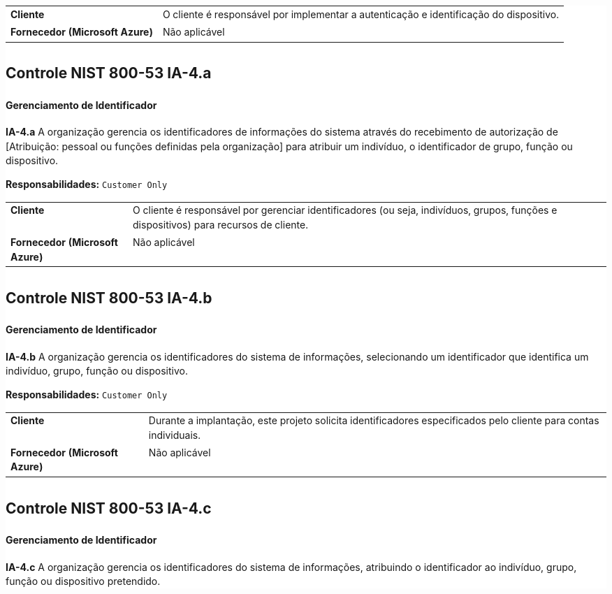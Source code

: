|||
|---|---|
| **Cliente** | O cliente é responsável por implementar a autenticação e identificação do dispositivo. |
| **Fornecedor (Microsoft Azure)** | Não aplicável |


 ## <a name="nist-800-53-control-ia-4a"></a>Controle NIST 800-53 IA-4.a

#### <a name="identifier-management"></a>Gerenciamento de Identificador

**IA-4.a** A organização gerencia os identificadores de informações do sistema através do recebimento de autorização de [Atribuição: pessoal ou funções definidas pela organização] para atribuir um indivíduo, o identificador de grupo, função ou dispositivo.

**Responsabilidades:** `Customer Only`

|||
|---|---|
| **Cliente** | O cliente é responsável por gerenciar identificadores (ou seja, indivíduos, grupos, funções e dispositivos) para recursos de cliente. |
| **Fornecedor (Microsoft Azure)** | Não aplicável |


 ## <a name="nist-800-53-control-ia-4b"></a>Controle NIST 800-53 IA-4.b

#### <a name="identifier-management"></a>Gerenciamento de Identificador

**IA-4.b** A organização gerencia os identificadores do sistema de informações, selecionando um identificador que identifica um indivíduo, grupo, função ou dispositivo.

**Responsabilidades:** `Customer Only`

|||
|---|---|
| **Cliente** | Durante a implantação, este projeto solicita identificadores especificados pelo cliente para contas individuais.  |
| **Fornecedor (Microsoft Azure)** | Não aplicável |


 ## <a name="nist-800-53-control-ia-4c"></a>Controle NIST 800-53 IA-4.c

#### <a name="identifier-management"></a>Gerenciamento de Identificador

**IA-4.c** A organização gerencia os identificadores do sistema de informações, atribuindo o identificador ao indivíduo, grupo, função ou dispositivo pretendido.

